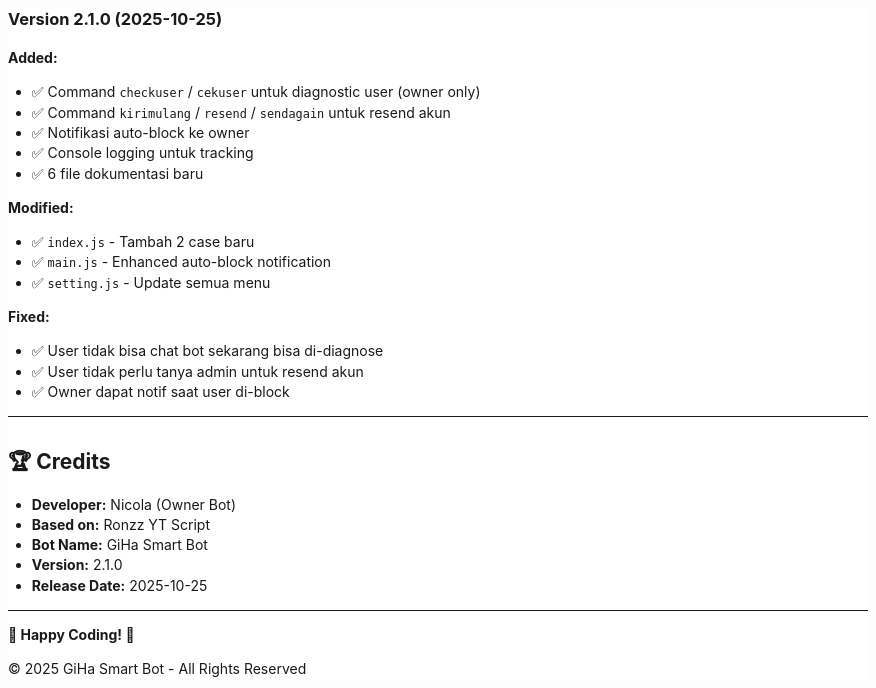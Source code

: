 ### Version 2.1.0 (2025-10-25)

**Added:**
- ✅ Command `checkuser` / `cekuser` untuk diagnostic user (owner only)
- ✅ Command `kirimulang` / `resend` / `sendagain` untuk resend akun
- ✅ Notifikasi auto-block ke owner
- ✅ Console logging untuk tracking
- ✅ 6 file dokumentasi baru

**Modified:**
- ✅ `index.js` - Tambah 2 case baru
- ✅ `main.js` - Enhanced auto-block notification
- ✅ `setting.js` - Update semua menu

**Fixed:**
- ✅ User tidak bisa chat bot sekarang bisa di-diagnose
- ✅ User tidak perlu tanya admin untuk resend akun
- ✅ Owner dapat notif saat user di-block

---

## 🏆 Credits

- **Developer:** Nicola (Owner Bot)
- **Based on:** Ronzz YT Script
- **Bot Name:** GiHa Smart Bot
- **Version:** 2.1.0
- **Release Date:** 2025-10-25

---

**🎉 Happy Coding! 🎉**

© 2025 GiHa Smart Bot - All Rights Reserved


